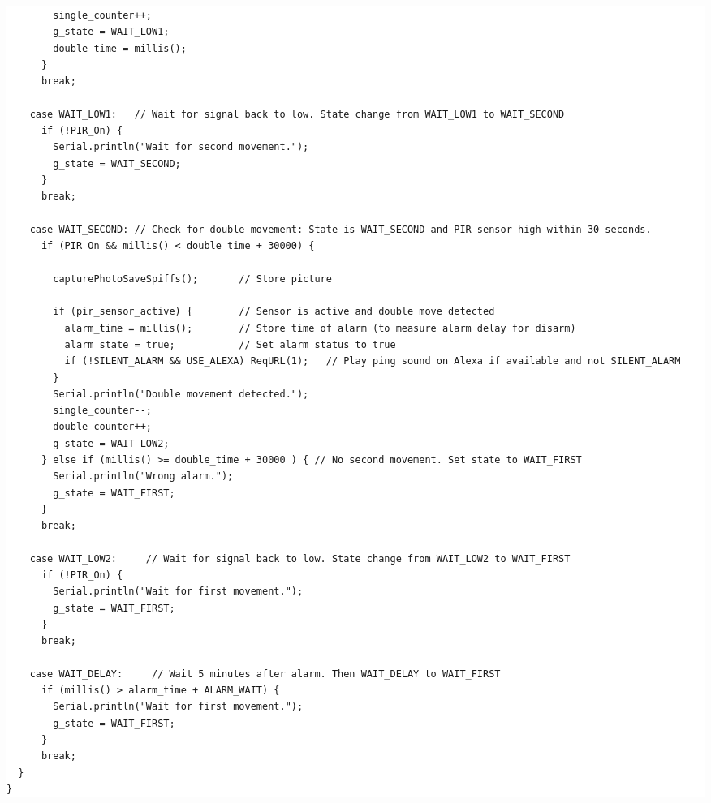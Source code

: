 ```
        single_counter++;
        g_state = WAIT_LOW1;
        double_time = millis();
      }
      break;

    case WAIT_LOW1:   // Wait for signal back to low. State change from WAIT_LOW1 to WAIT_SECOND
      if (!PIR_On) {
        Serial.println("Wait for second movement.");
        g_state = WAIT_SECOND;
      }
      break;

    case WAIT_SECOND: // Check for double movement: State is WAIT_SECOND and PIR sensor high within 30 seconds.
      if (PIR_On && millis() < double_time + 30000) {

        capturePhotoSaveSpiffs();       // Store picture

        if (pir_sensor_active) {        // Sensor is active and double move detected
          alarm_time = millis();        // Store time of alarm (to measure alarm delay for disarm)
          alarm_state = true;           // Set alarm status to true
          if (!SILENT_ALARM && USE_ALEXA) ReqURL(1);   // Play ping sound on Alexa if available and not SILENT_ALARM
        }
        Serial.println("Double movement detected.");
        single_counter--;
        double_counter++;
        g_state = WAIT_LOW2;
      } else if (millis() >= double_time + 30000 ) { // No second movement. Set state to WAIT_FIRST
        Serial.println("Wrong alarm.");
        g_state = WAIT_FIRST;
      }
      break;

    case WAIT_LOW2:     // Wait for signal back to low. State change from WAIT_LOW2 to WAIT_FIRST
      if (!PIR_On) {
        Serial.println("Wait for first movement.");
        g_state = WAIT_FIRST;
      }
      break;

    case WAIT_DELAY:     // Wait 5 minutes after alarm. Then WAIT_DELAY to WAIT_FIRST
      if (millis() > alarm_time + ALARM_WAIT) {
        Serial.println("Wait for first movement.");
        g_state = WAIT_FIRST;
      }
      break;
  }
}
```
